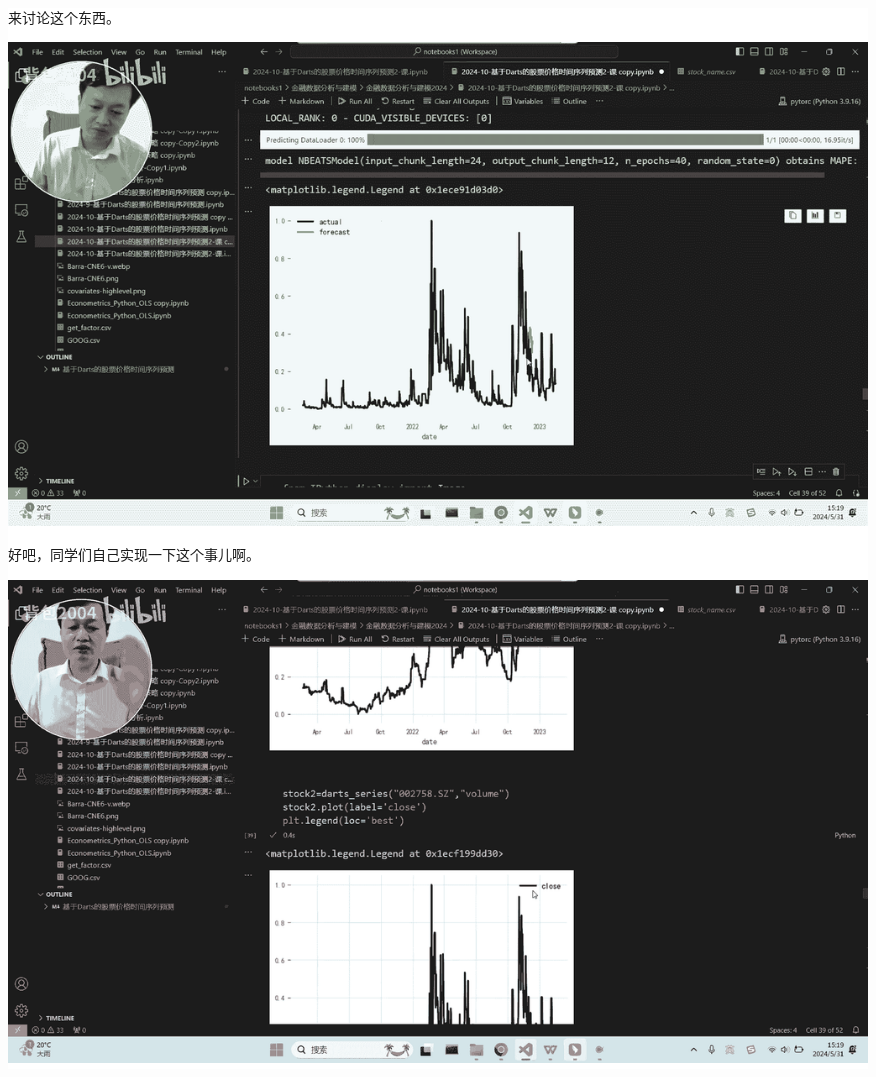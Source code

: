 来讨论这个东西。

![](img/53f93c718a34b2003e314f0e86b21c7d_129.png)

好吧，同学们自己实现一下这个事儿啊。

![](img/53f93c718a34b2003e314f0e86b21c7d_131.png)
